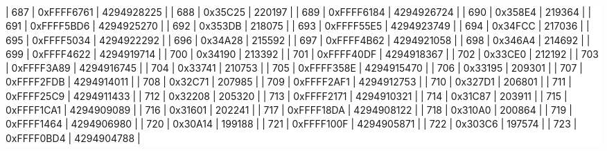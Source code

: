 |     687 | 0xFFFF6761  |  4294928225 |
|     688 | 0x35C25     |      220197 |
|     689 | 0xFFFF6184  |  4294926724 |
|     690 | 0x358E4     |      219364 |
|     691 | 0xFFFF5BD6  |  4294925270 |
|     692 | 0x353DB     |      218075 |
|     693 | 0xFFFF55E5  |  4294923749 |
|     694 | 0x34FCC     |      217036 |
|     695 | 0xFFFF5034  |  4294922292 |
|     696 | 0x34A28     |      215592 |
|     697 | 0xFFFF4B62  |  4294921058 |
|     698 | 0x346A4     |      214692 |
|     699 | 0xFFFF4622  |  4294919714 |
|     700 | 0x34190     |      213392 |
|     701 | 0xFFFF40DF  |  4294918367 |
|     702 | 0x33CE0     |      212192 |
|     703 | 0xFFFF3A89  |  4294916745 |
|     704 | 0x33741     |      210753 |
|     705 | 0xFFFF358E  |  4294915470 |
|     706 | 0x33195     |      209301 |
|     707 | 0xFFFF2FDB  |  4294914011 |
|     708 | 0x32C71     |      207985 |
|     709 | 0xFFFF2AF1  |  4294912753 |
|     710 | 0x327D1     |      206801 |
|     711 | 0xFFFF25C9  |  4294911433 |
|     712 | 0x32208     |      205320 |
|     713 | 0xFFFF2171  |  4294910321 |
|     714 | 0x31C87     |      203911 |
|     715 | 0xFFFF1CA1  |  4294909089 |
|     716 | 0x31601     |      202241 |
|     717 | 0xFFFF18DA  |  4294908122 |
|     718 | 0x310A0     |      200864 |
|     719 | 0xFFFF1464  |  4294906980 |
|     720 | 0x30A14     |      199188 |
|     721 | 0xFFFF100F  |  4294905871 |
|     722 | 0x303C6     |      197574 |
|     723 | 0xFFFF0BD4  |  4294904788 |
